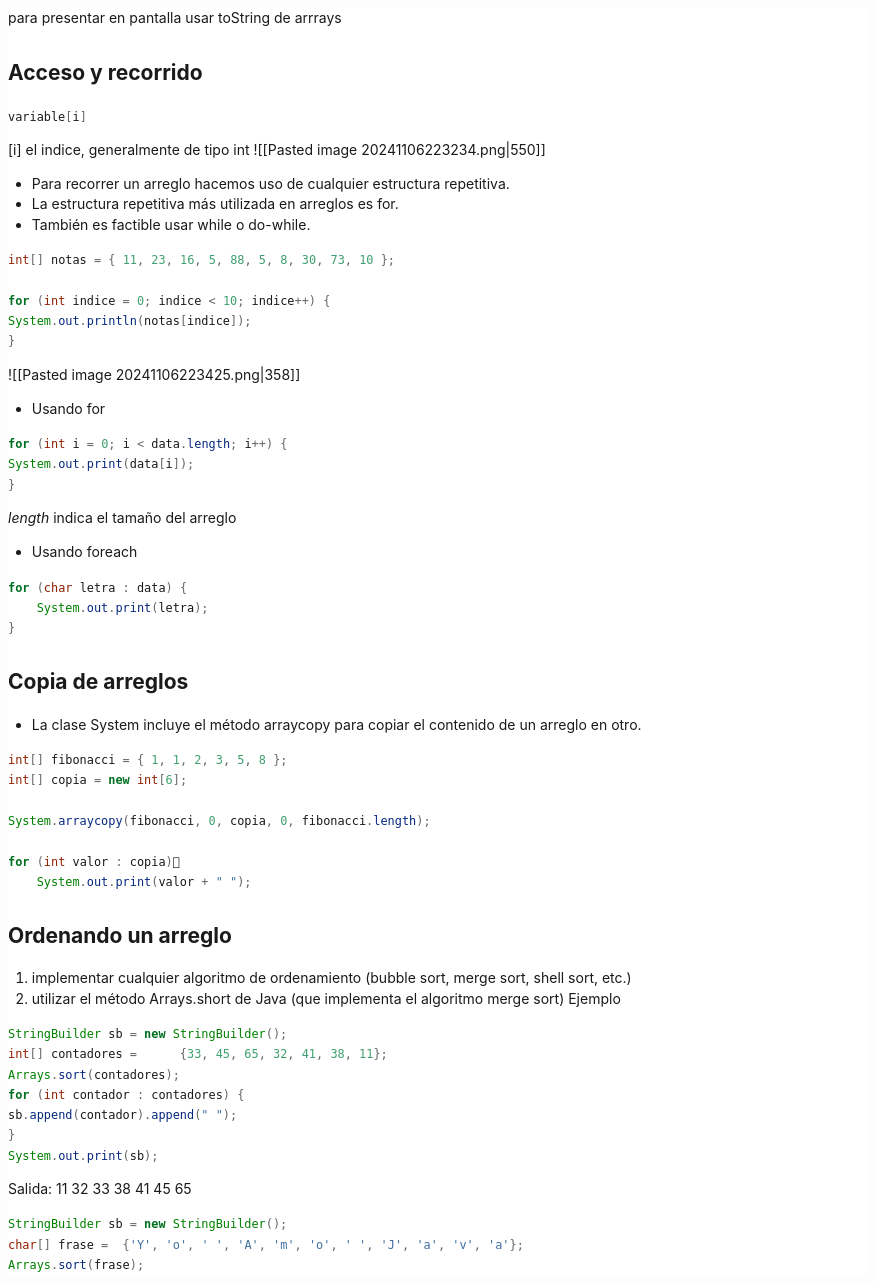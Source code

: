 para presentar en pantalla usar toString de arrrays
## Acceso y recorrido
```java
variable[i]
```
[i] el indice, generalmente de tipo int
![[Pasted image 20241106223234.png|550]]
- Para recorrer un arreglo hacemos uso de cualquier estructura repetitiva.
- La estructura repetitiva más utilizada en arreglos es for.
- También es factible usar while o do-while.
```java
int[] notas = { 11, 23, 16, 5, 88, 5, 8, 30, 73, 10 };  
  
for (int indice = 0; indice < 10; indice++) {        
System.out.println(notas[indice]);  
}
```
![[Pasted image 20241106223425.png|358]]
- Usando for
```java
for (int i = 0; i < data.length; i++) {
System.out.print(data[i]);
}
```
*length* indica el tamaño del arreglo

-  Usando foreach
```java
for (char letra : data) {
	System.out.print(letra);
}
```

## Copia de arreglos
- La clase System incluye el método arraycopy para copiar el contenido de un arreglo en otro.
```java
int[] fibonacci = { 1, 1, 2, 3, 5, 8 };
int[] copia = new int[6];

System.arraycopy(fibonacci, 0, copia, 0, fibonacci.length);

for (int valor : copia)    
	System.out.print(valor + " ");

```
## Ordenando un arreglo
1. implementar cualquier algoritmo de ordenamiento (bubble sort, merge sort, shell sort, etc.)
2. utilizar el método Arrays.short de Java (que implementa el algoritmo merge sort)
Ejemplo
```java
StringBuilder sb = new StringBuilder();
int[] contadores =  	{33, 45, 65, 32, 41, 38, 11};
Arrays.sort(contadores);
for (int contador : contadores) {
sb.append(contador).append(" ");
}  
System.out.print(sb); 
```
Salida: 11 32 33 38 41 45 65
```java
StringBuilder sb = new StringBuilder();
char[] frase =  {'Y', 'o', ' ', 'A', 'm', 'o', ' ', 'J', 'a', 'v', 'a'};
Arrays.sort(frase);
```